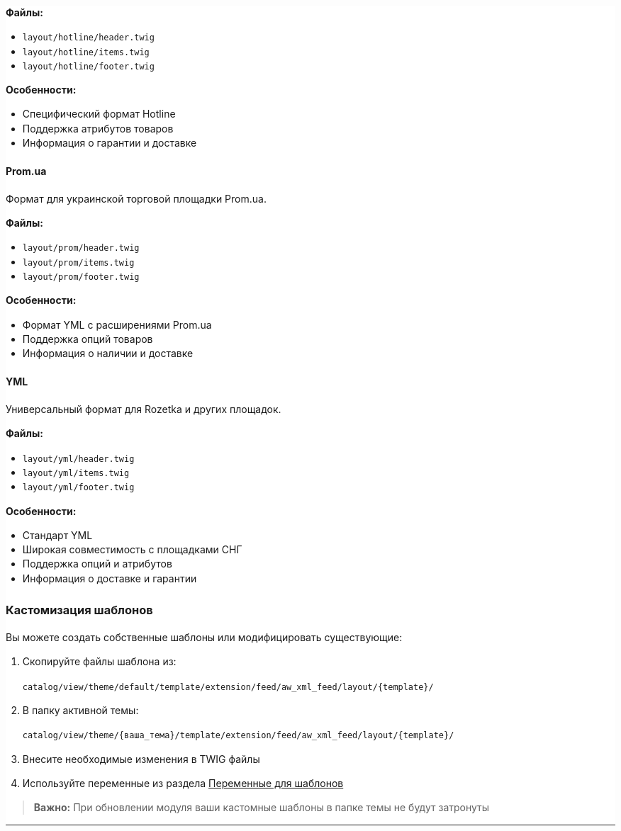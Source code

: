 **Файлы:**
- `layout/hotline/header.twig`
- `layout/hotline/items.twig`
- `layout/hotline/footer.twig`

**Особенности:**
- Специфический формат Hotline
- Поддержка атрибутов товаров
- Информация о гарантии и доставке

#### Prom.ua
Формат для украинской торговой площадки Prom.ua.

**Файлы:**
- `layout/prom/header.twig`
- `layout/prom/items.twig`
- `layout/prom/footer.twig`

**Особенности:**
- Формат YML с расширениями Prom.ua
- Поддержка опций товаров
- Информация о наличии и доставке

#### YML
Универсальный формат для Rozetka и других площадок.

**Файлы:**
- `layout/yml/header.twig`
- `layout/yml/items.twig`
- `layout/yml/footer.twig`

**Особенности:**
- Стандарт YML
- Широкая совместимость с площадками СНГ
- Поддержка опций и атрибутов
- Информация о доставке и гарантии

### Кастомизация шаблонов

Вы можете создать собственные шаблоны или модифицировать существующие:

1. Скопируйте файлы шаблона из:
   ```
   catalog/view/theme/default/template/extension/feed/aw_xml_feed/layout/{template}/
   ```

2. В папку активной темы:
   ```
   catalog/view/theme/{ваша_тема}/template/extension/feed/aw_xml_feed/layout/{template}/
   ```

3. Внесите необходимые изменения в TWIG файлы

4. Используйте переменные из раздела [Переменные для шаблонов](#переменные-для-шаблонов)

> **Важно:** При обновлении модуля ваши кастомные шаблоны в папке темы не будут затронуты

---
